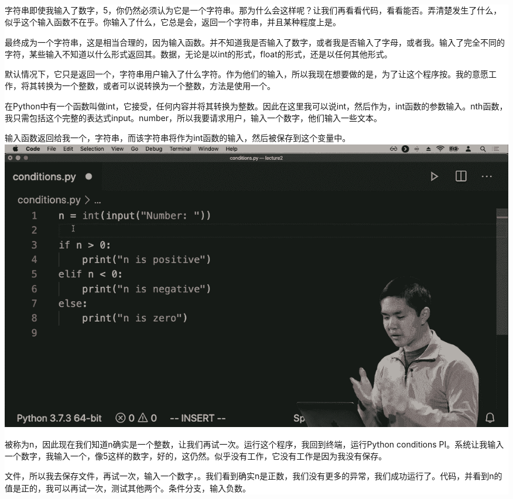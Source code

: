 字符串即使我输入了数字，5，你仍然必须认为它是一个字符串。那为什么会这样呢？让我们再看看代码，看看能否。弄清楚发生了什么，似乎这个输入函数不在乎。你输入了什么，它总是会，返回一个字符串，并且某种程度上是。

最终成为一个字符串，这是相当合理的，因为输入函数。并不知道我是否输入了数字，或者我是否输入了字母，或者我。输入了完全不同的字符，某些输入不知道以什么形式返回其。数据，无论是以int的形式，float的形式，还是以任何其他形式。

默认情况下，它只是返回一个，字符串用户输入了什么字符。作为他们的输入，所以我现在想要做的是，为了让这个程序按。我的意愿工作，将其转换为一个整数，或者可以说转换为一个整数，方法是使用一个。

在Python中有一个函数叫做int，它接受，任何内容并将其转换为整数。因此在这里我可以说int，然后作为，int函数的参数输入。nth函数，我只需包括这个完整的表达式input。number，所以我要请求用户，输入一个数字，他们输入一些文本。

输入函数返回给我一个，字符串，而该字符串将作为int函数的输入，然后被保存到这个变量中。![](img/7197b85a91b83e27dfb773cad9c71625_30.png)

被称为n，因此现在我们知道n确实是一个整数，让我们再试一次。运行这个程序，我回到终端，运行Python conditions PI。系统让我输入一个数字，我输入一个，像5这样的数字，好的，这仍然。似乎没有工作，它没有工作是因为我没有保存。 

文件，所以我去保存文件，再试一次，输入一个数字，。我们看到确实n是正数，我们没有更多的异常，我们成功运行了。代码，并看到n的值是正的，我可以再试一次，测试其他两个。条件分支，输入负数。 
